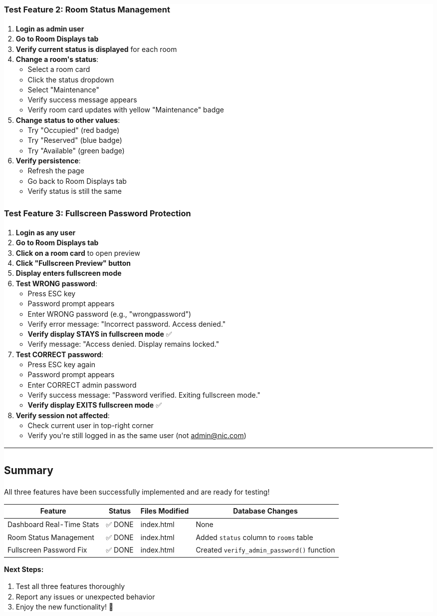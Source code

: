 ### **Test Feature 2: Room Status Management**

1. **Login as admin user**
2. **Go to Room Displays tab**
3. **Verify current status is displayed** for each room
4. **Change a room's status**:
   - Select a room card
   - Click the status dropdown
   - Select "Maintenance"
   - Verify success message appears
   - Verify room card updates with yellow "Maintenance" badge
5. **Change status to other values**:
   - Try "Occupied" (red badge)
   - Try "Reserved" (blue badge)
   - Try "Available" (green badge)
6. **Verify persistence**:
   - Refresh the page
   - Go back to Room Displays tab
   - Verify status is still the same

### **Test Feature 3: Fullscreen Password Protection**

1. **Login as any user**
2. **Go to Room Displays tab**
3. **Click on a room card** to open preview
4. **Click "Fullscreen Preview" button**
5. **Display enters fullscreen mode**
6. **Test WRONG password**:
   - Press ESC key
   - Password prompt appears
   - Enter WRONG password (e.g., "wrongpassword")
   - Verify error message: "Incorrect password. Access denied."
   - **Verify display STAYS in fullscreen mode** ✅
   - Verify message: "Access denied. Display remains locked."
7. **Test CORRECT password**:
   - Press ESC key again
   - Password prompt appears
   - Enter CORRECT admin password
   - Verify success message: "Password verified. Exiting fullscreen mode."
   - **Verify display EXITS fullscreen mode** ✅
8. **Verify session not affected**:
   - Check current user in top-right corner
   - Verify you're still logged in as the same user (not admin@nic.com)

---

## Summary

All three features have been successfully implemented and are ready for testing!

| Feature | Status | Files Modified | Database Changes |
|---------|--------|----------------|------------------|
| Dashboard Real-Time Stats | ✅ DONE | index.html | None |
| Room Status Management | ✅ DONE | index.html | Added `status` column to `rooms` table |
| Fullscreen Password Fix | ✅ DONE | index.html | Created `verify_admin_password()` function |

**Next Steps:**
1. Test all three features thoroughly
2. Report any issues or unexpected behavior
3. Enjoy the new functionality! 🎉

